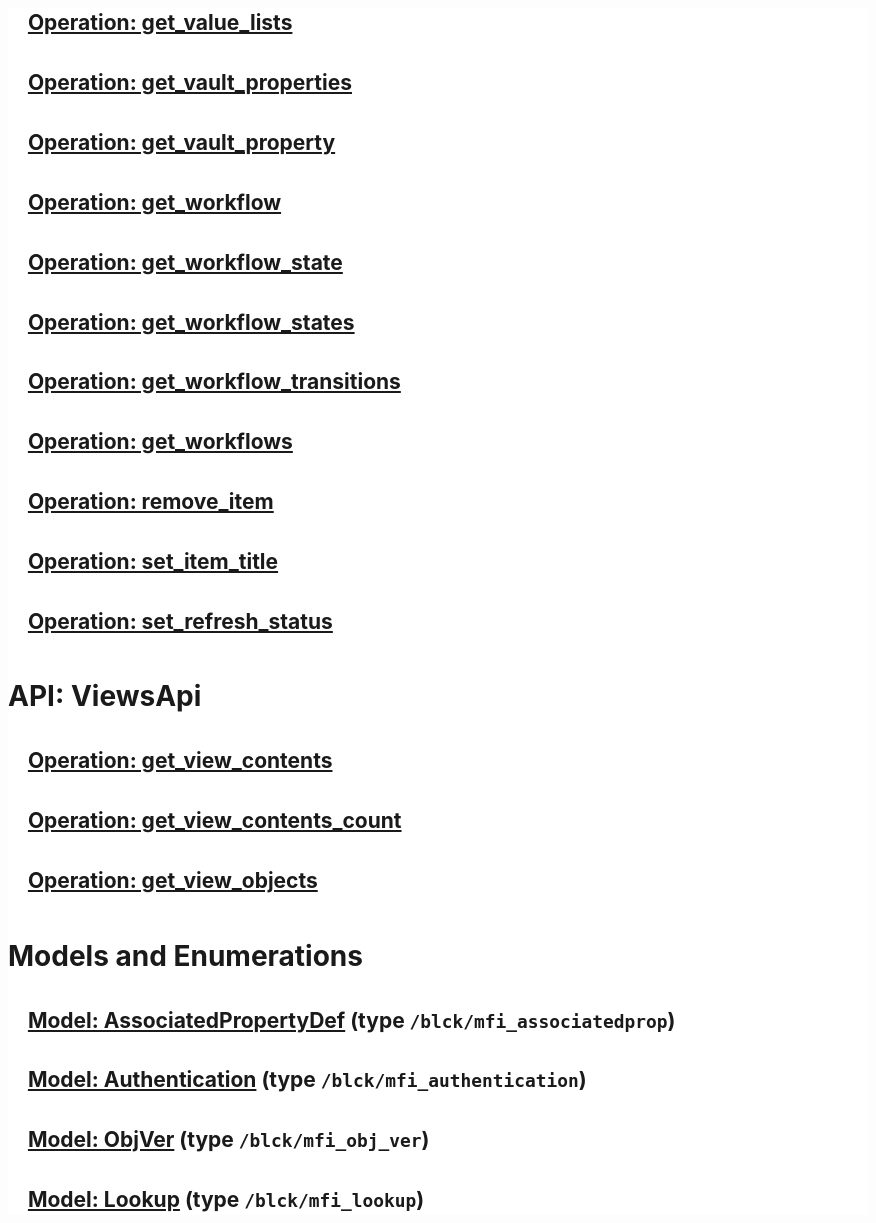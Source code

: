 ## &nbsp; &nbsp; [Operation: get_value_lists](#markdown-header-op-VaultApi-get_value_lists)
## &nbsp; &nbsp; [Operation: get_vault_properties](#markdown-header-op-VaultApi-get_vault_properties)
## &nbsp; &nbsp; [Operation: get_vault_property](#markdown-header-op-VaultApi-get_vault_property)
## &nbsp; &nbsp; [Operation: get_workflow](#markdown-header-op-VaultApi-get_workflow)
## &nbsp; &nbsp; [Operation: get_workflow_state](#markdown-header-op-VaultApi-get_workflow_state)
## &nbsp; &nbsp; [Operation: get_workflow_states](#markdown-header-op-VaultApi-get_workflow_states)
## &nbsp; &nbsp; [Operation: get_workflow_transitions](#markdown-header-op-VaultApi-get_workflow_transitions)
## &nbsp; &nbsp; [Operation: get_workflows](#markdown-header-op-VaultApi-get_workflows)
## &nbsp; &nbsp; [Operation: remove_item](#markdown-header-op-VaultApi-remove_item)
## &nbsp; &nbsp; [Operation: set_item_title](#markdown-header-op-VaultApi-set_item_title)
## &nbsp; &nbsp; [Operation: set_refresh_status](#markdown-header-op-VaultApi-set_refresh_status)
# API: ViewsApi
## &nbsp; &nbsp; [Operation: get_view_contents](#markdown-header-op-ViewsApi-get_view_contents)
## &nbsp; &nbsp; [Operation: get_view_contents_count](#markdown-header-op-ViewsApi-get_view_contents_count)
## &nbsp; &nbsp; [Operation: get_view_objects](#markdown-header-op-ViewsApi-get_view_objects)
# Models and Enumerations
## &nbsp; &nbsp; [Model: AssociatedPropertyDef](#markdown-header-model-associatedprop) (type `/blck/mfi_associatedprop`)
## &nbsp; &nbsp; [Model: Authentication](#markdown-header-model-authentication) (type `/blck/mfi_authentication`)
## &nbsp; &nbsp; [Model: ObjVer](#markdown-header-model-obj_ver) (type `/blck/mfi_obj_ver`)
## &nbsp; &nbsp; [Model: Lookup](#markdown-header-model-lookup) (type `/blck/mfi_lookup`)